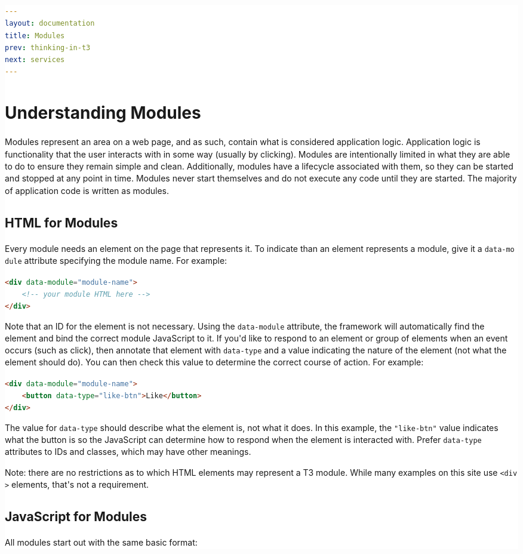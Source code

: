 ```yaml
---
layout: documentation
title: Modules
prev: thinking-in-t3
next: services
---
```


# Understanding Modules

Modules represent an area on a web page, and as such, contain what is considered application logic. Application logic is functionality that the user interacts with in some way (usually by clicking). Modules are intentionally limited in what they are able to do to ensure they remain simple and clean. Additionally, modules have a lifecycle associated with them, so they can be started and stopped at any point in time. Modules never start themselves and do not execute any code until they are started. The majority of application code is written as modules.

## HTML for Modules

Every module needs an element on the page that represents it. To indicate than an element represents a module, give it a `data-module` attribute specifying the module name. For example:

```html
<div data-module="module-name">
    <!-- your module HTML here -->
</div>
```

Note that an ID for the element is not necessary. Using the `data-module` attribute, the framework will automatically find the element and bind the correct module JavaScript to it.
If you'd like to respond to an element or group of elements when an event occurs (such as click), then annotate that element with `data-type` and a value indicating the nature of the element (not what the element should do). You can then check this value to determine the correct course of action. For example:

```html
<div data-module="module-name">
    <button data-type="like-btn">Like</button>
</div>
```

The value for `data-type` should describe what the element is, not what it does. In this example, the `"like-btn"` value indicates what the button is so the JavaScript can determine how to respond when the element is interacted with. Prefer `data-type` attributes to IDs and classes, which may have other meanings.

Note: there are no restrictions as to which HTML elements may represent a T3 module. While many examples on this site use `<div>` elements, that's not a requirement.

## JavaScript for Modules

All modules start out with the same basic format:
